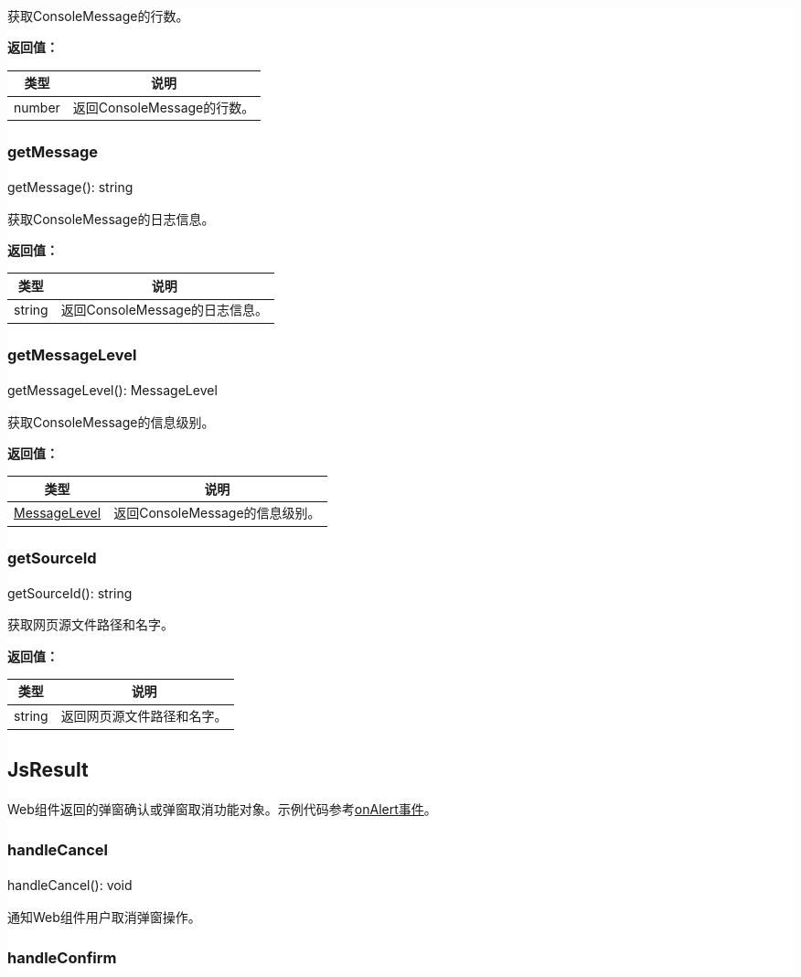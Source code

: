 获取ConsoleMessage的行数。

**返回值：** 

| 类型     | 说明                   |
| ------ | -------------------- |
| number | 返回ConsoleMessage的行数。 |

### getMessage

getMessage(): string

获取ConsoleMessage的日志信息。

**返回值：** 

| 类型     | 说明                     |
| ------ | ---------------------- |
| string | 返回ConsoleMessage的日志信息。 |

### getMessageLevel

getMessageLevel(): MessageLevel

获取ConsoleMessage的信息级别。

**返回值：** 

| 类型                                | 说明                     |
| --------------------------------- | ---------------------- |
| [MessageLevel](#messagelevel枚举说明) | 返回ConsoleMessage的信息级别。 |

### getSourceId

getSourceId(): string

获取网页源文件路径和名字。

**返回值：** 

| 类型     | 说明            |
| ------ | ------------- |
| string | 返回网页源文件路径和名字。 |

## JsResult

Web组件返回的弹窗确认或弹窗取消功能对象。示例代码参考[onAlert事件](#onalert)。

### handleCancel

handleCancel(): void

通知Web组件用户取消弹窗操作。

### handleConfirm

